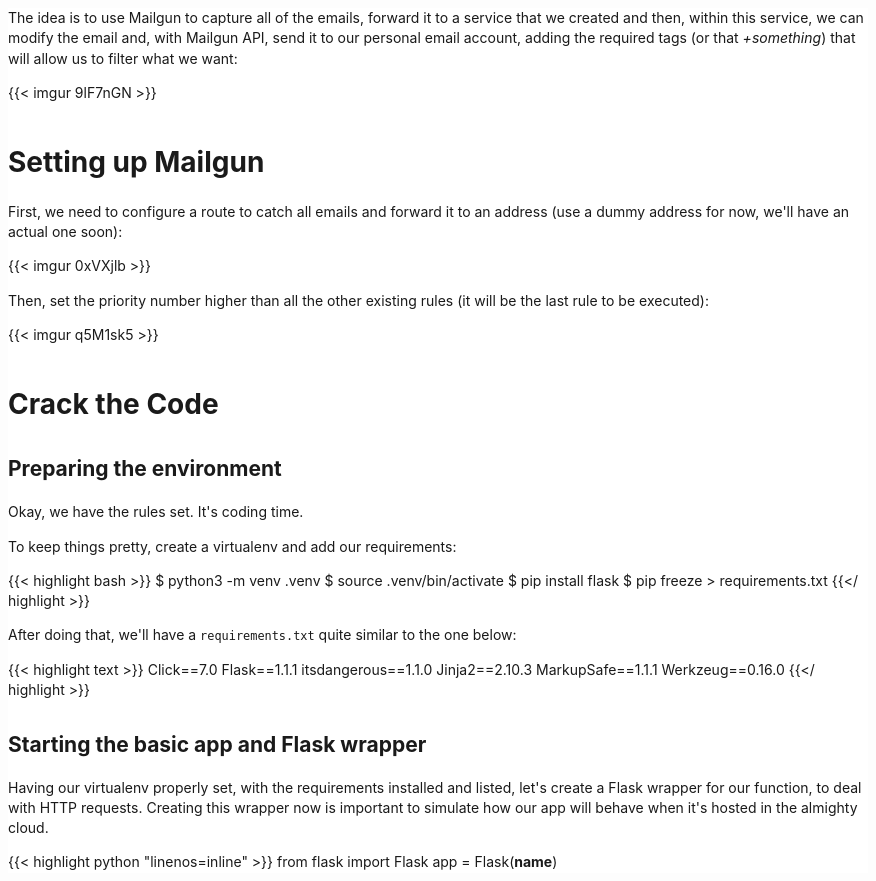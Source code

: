 The idea is to use Mailgun to capture all of the emails, forward it to a service that we created and then, within this service, we can modify the email and, with Mailgun API, send it to our personal email account, adding the required tags (or that _+something_) that will allow us to filter what we want:

{{< imgur 9lF7nGN >}}

# Setting up Mailgun

First, we need to configure a route to catch all emails and forward it to an address (use a dummy address for now, we'll have an actual one soon):

{{< imgur 0xVXjlb >}}

Then, set the priority number higher than all the other existing rules (it will be the last rule to be executed): 

{{< imgur q5M1sk5 >}}

# Crack the Code

## Preparing the environment

Okay, we have the rules set. It's coding time.

To keep things pretty, create a virtualenv and add our requirements:

{{< highlight bash >}}
$ python3 -m venv .venv
$ source .venv/bin/activate
$ pip install flask
$ pip freeze > requirements.txt
{{</ highlight >}}

After doing that, we'll have a `requirements.txt` quite similar to the one below:

{{< highlight text >}}
Click==7.0
Flask==1.1.1
itsdangerous==1.1.0
Jinja2==2.10.3
MarkupSafe==1.1.1
Werkzeug==0.16.0
{{</ highlight >}}

## Starting the basic app and Flask wrapper

Having our virtualenv properly set, with the requirements installed and listed, let's create a Flask wrapper for our function, to deal with HTTP requests. Creating this wrapper now is important to simulate how our app will behave when it's hosted in the almighty cloud.

{{< highlight python "linenos=inline" >}}
from flask import Flask
app = Flask(__name__)
